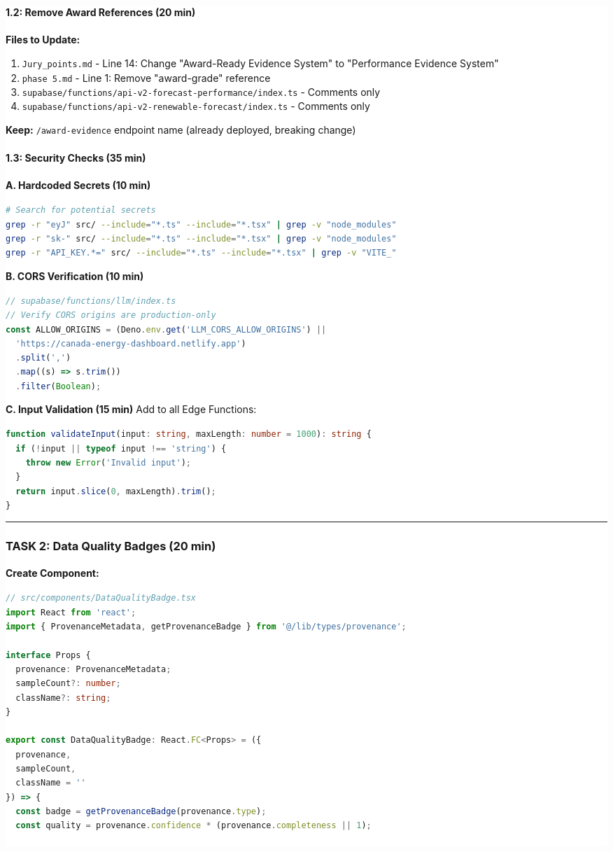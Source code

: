 #### **1.2: Remove Award References (20 min)**

**Files to Update:**
1. `Jury_points.md` - Line 14: Change "Award-Ready Evidence System" to "Performance Evidence System"
2. `phase 5.md` - Line 1: Remove "award-grade" reference
3. `supabase/functions/api-v2-forecast-performance/index.ts` - Comments only
4. `supabase/functions/api-v2-renewable-forecast/index.ts` - Comments only

**Keep:** `/award-evidence` endpoint name (already deployed, breaking change)

#### **1.3: Security Checks (35 min)**

**A. Hardcoded Secrets (10 min)**
```bash
# Search for potential secrets
grep -r "eyJ" src/ --include="*.ts" --include="*.tsx" | grep -v "node_modules"
grep -r "sk-" src/ --include="*.ts" --include="*.tsx" | grep -v "node_modules"
grep -r "API_KEY.*=" src/ --include="*.ts" --include="*.tsx" | grep -v "VITE_"
```

**B. CORS Verification (10 min)**
```typescript
// supabase/functions/llm/index.ts
// Verify CORS origins are production-only
const ALLOW_ORIGINS = (Deno.env.get('LLM_CORS_ALLOW_ORIGINS') || 
  'https://canada-energy-dashboard.netlify.app')
  .split(',')
  .map((s) => s.trim())
  .filter(Boolean);
```

**C. Input Validation (15 min)**
Add to all Edge Functions:
```typescript
function validateInput(input: string, maxLength: number = 1000): string {
  if (!input || typeof input !== 'string') {
    throw new Error('Invalid input');
  }
  return input.slice(0, maxLength).trim();
}
```

---

### **TASK 2: Data Quality Badges (20 min)**

**Create Component:**
```typescript
// src/components/DataQualityBadge.tsx
import React from 'react';
import { ProvenanceMetadata, getProvenanceBadge } from '@/lib/types/provenance';

interface Props {
  provenance: ProvenanceMetadata;
  sampleCount?: number;
  className?: string;
}

export const DataQualityBadge: React.FC<Props> = ({ 
  provenance, 
  sampleCount,
  className = '' 
}) => {
  const badge = getProvenanceBadge(provenance.type);
  const quality = provenance.confidence * (provenance.completeness || 1);
  
```